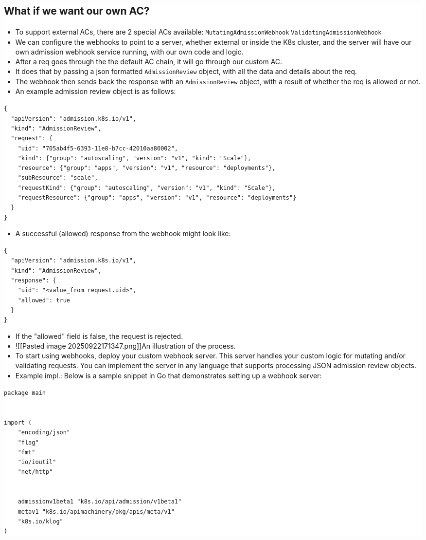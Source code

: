 ## What if we want our own AC?

- To support external ACs, there are 2 special ACs available:
	  `MutatingAdmissionWebhook`
	  `ValidatingAdmissionWebhook`
- We can configure the webhooks to point to a server, whether external or inside the K8s cluster, and the server will have our own admission webhook service running, with our own code and logic.
- After a req goes through the the default AC chain, it will go through our custom AC.
- It does that by passing a json formatted `AdmissionReview` object, with all the data and details about the req.
- The webhook then sends back the response with an `AdmissionReview` object, with a result of whether the req is allowed or not.
- An example admission review object is as follows:

```
{
  "apiVersion": "admission.k8s.io/v1",
  "kind": "AdmissionReview",
  "request": {
    "uid": "705ab4f5-6393-11e8-b7cc-42010aa80002",
    "kind": {"group": "autoscaling", "version": "v1", "kind": "Scale"},
    "resource": {"group": "apps", "version": "v1", "resource": "deployments"},
    "subResource": "scale",
    "requestKind": {"group": "autoscaling", "version": "v1", "kind": "Scale"},
    "requestResource": {"group": "apps", "version": "v1", "resource": "deployments"}
  }
}
```

- A successful (allowed) response from the webhook might look like:

```
{
  "apiVersion": "admission.k8s.io/v1",
  "kind": "AdmissionReview",
  "response": {
    "uid": "<value_from request.uid>",
    "allowed": true
  }
}
```

- If the "allowed" field is false, the request is rejected.
- ![[Pasted image 20250922171347.png]]An illustration of the process.
- To start using webhooks, deploy your custom webhook server. This server handles your custom logic for mutating and/or validating requests. You can implement the server in any language that supports processing JSON admission review objects.
- Example impl.:
  Below is a sample snippet in Go that demonstrates setting up a webhook server:

```
package main


import (
	"encoding/json"
	"flag"
	"fmt"
	"io/ioutil"
	"net/http"


	admissionv1beta1 "k8s.io/api/admission/v1beta1"
	metav1 "k8s.io/apimachinery/pkg/apis/meta/v1"
	"k8s.io/klog"
)
```
